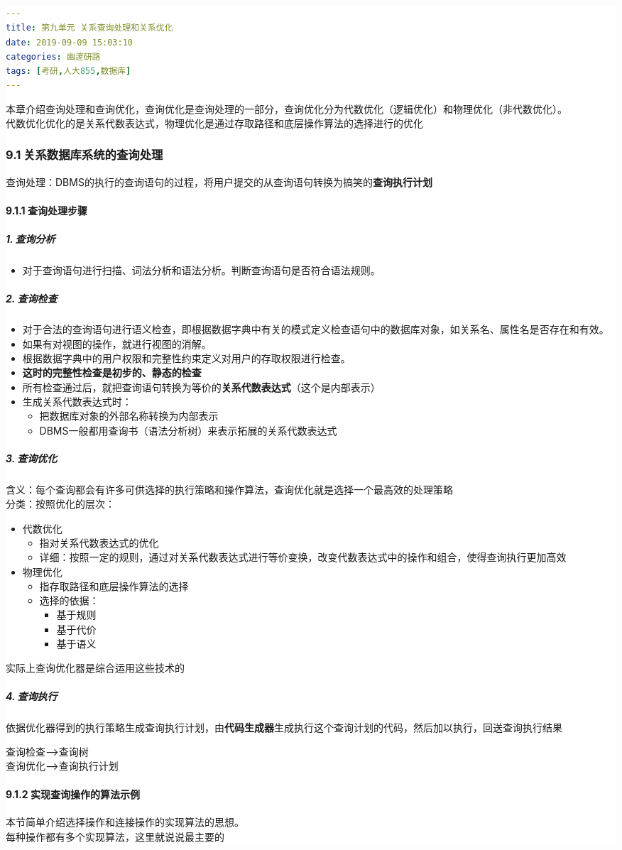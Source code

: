 ```yaml
---
title: 第九单元 关系查询处理和关系优化
date: 2019-09-09 15:03:10
categories: 幽邃研路
tags: [考研,人大855,数据库]
---
```

本章介绍查询处理和查询优化，查询优化是查询处理的一部分，查询优化分为代数优化（逻辑优化）和物理优化（非代数优化）。  
代数优化优化的是关系代数表达式，物理优化是通过存取路径和底层操作算法的选择进行的优化  
### 9.1 关系数据库系统的查询处理
查询处理：DBMS的执行的查询语句的过程，将用户提交的从查询语句转换为搞笑的**查询执行计划**  
#### 9.1.1 查询处理步骤
##### 1. 查询分析
- 对于查询语句进行扫描、词法分析和语法分析。判断查询语句是否符合语法规则。  
##### 2. 查询检查
 
- 对于合法的查询语句进行语义检查，即根据数据字典中有关的模式定义检查语句中的数据库对象，如关系名、属性名是否存在和有效。  
- 如果有对视图的操作，就进行视图的消解。
- 根据数据字典中的用户权限和完整性约束定义对用户的存取权限进行检查。  
- **这时的完整性检查是初步的、静态的检查**
- 所有检查通过后，就把查询语句转换为等价的**关系代数表达式**（这个是内部表示）
- 生成关系代数表达式时：
    - 把数据库对象的外部名称转换为内部表示
    - DBMS一般都用查询书（语法分析树）来表示拓展的关系代数表达式

##### 3. 查询优化
含义：每个查询都会有许多可供选择的执行策略和操作算法，查询优化就是选择一个最高效的处理策略  
分类：按照优化的层次：  
- 代数优化
    - 指对关系代数表达式的优化
    - 详细：按照一定的规则，通过对关系代数表达式进行等价变换，改变代数表达式中的操作和组合，使得查询执行更加高效
- 物理优化
    - 指存取路径和底层操作算法的选择
    - 选择的依据：
        - 基于规则
        - 基于代价
        - 基于语义

实际上查询优化器是综合运用这些技术的  

##### 4. 查询执行
依据优化器得到的执行策略生成查询执行计划，由**代码生成器**生成执行这个查询计划的代码，然后加以执行，回送查询执行结果  

查询检查-->查询树    
查询优化-->查询执行计划  

#### 9.1.2 实现查询操作的算法示例
本节简单介绍选择操作和连接操作的实现算法的思想。  
每种操作都有多个实现算法，这里就说说最主要的  

